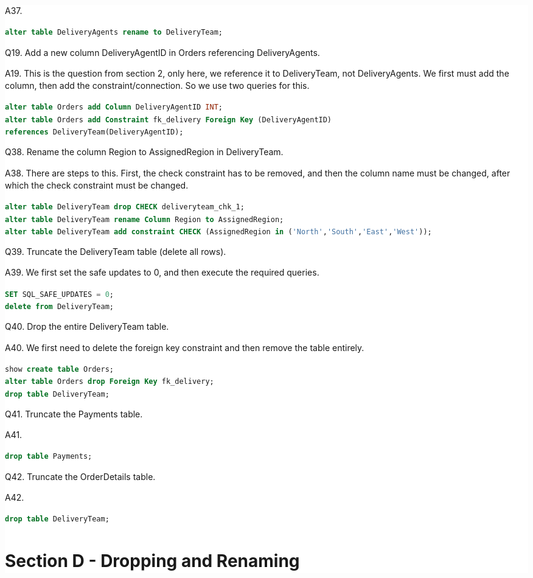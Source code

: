 A37. 
```sql
alter table DeliveryAgents rename to DeliveryTeam;
```

Q19. Add a new column DeliveryAgentID in Orders referencing DeliveryAgents.

A19. This is the question from section 2, only here, we reference it to DeliveryTeam, not DeliveryAgents. We first must add the column, then add the constraint/connection. So we use two queries for this.
```sql
alter table Orders add Column DeliveryAgentID INT;
alter table Orders add Constraint fk_delivery Foreign Key (DeliveryAgentID)
references DeliveryTeam(DeliveryAgentID);
```

Q38. Rename the column Region to AssignedRegion in DeliveryTeam.

A38. There are steps to this. First, the check constraint has to be removed, and then the column name must be changed, after which the check constraint must be changed. 
```sql
alter table DeliveryTeam drop CHECK deliveryteam_chk_1;
alter table DeliveryTeam rename Column Region to AssignedRegion;
alter table DeliveryTeam add constraint CHECK (AssignedRegion in ('North','South','East','West'));
```

Q39. Truncate the DeliveryTeam table (delete all rows).

A39. We first set the safe updates to 0, and then execute the required queries. 
```sql
SET SQL_SAFE_UPDATES = 0;
delete from DeliveryTeam;
```

Q40. Drop the entire DeliveryTeam table.

A40. We first need to delete the foreign key constraint and then remove the table entirely. 
```sql
show create table Orders;
alter table Orders drop Foreign Key fk_delivery;
drop table DeliveryTeam;
```

Q41. Truncate the Payments table.

A41.
```sql
drop table Payments;
```

Q42. Truncate the OrderDetails table.

A42. 
```sql
drop table DeliveryTeam;
```

# Section D - Dropping and Renaming
